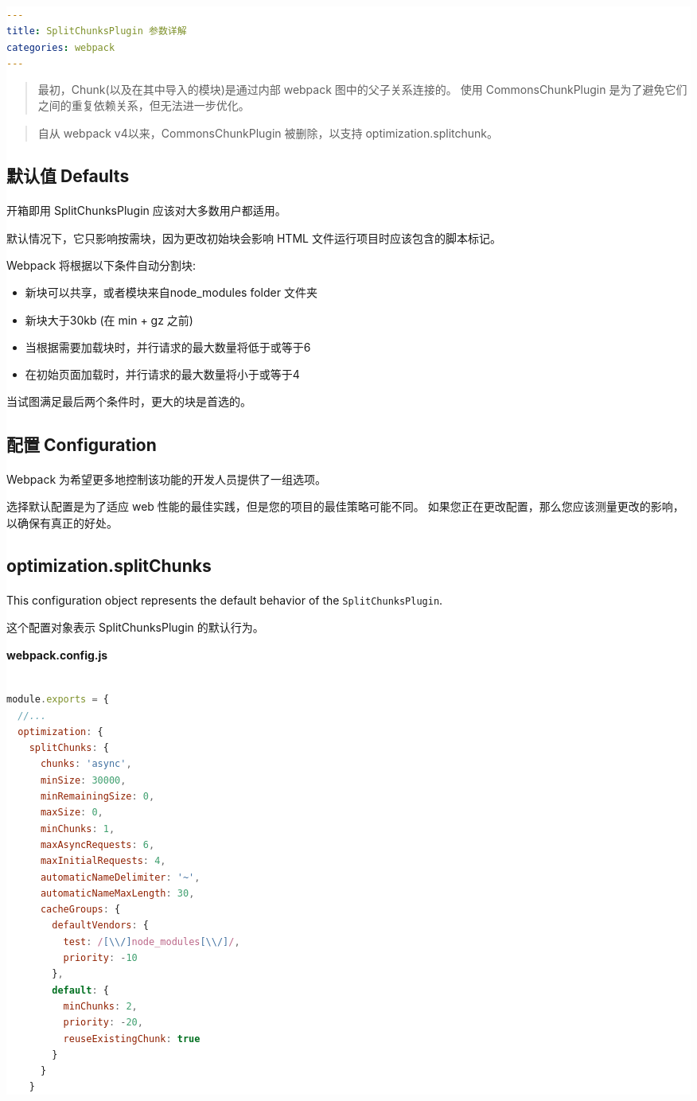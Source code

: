 ```yaml
---
title: SplitChunksPlugin 参数详解
categories: webpack
---
```


> 最初，Chunk(以及在其中导入的模块)是通过内部 webpack 图中的父子关系连接的。 使用 CommonsChunkPlugin 是为了避免它们之间的重复依赖关系，但无法进一步优化。

> 自从 webpack v4以来，CommonsChunkPlugin 被删除，以支持 optimization.splitchunk。

## 默认值 Defaults

开箱即用 SplitChunksPlugin 应该对大多数用户都适用。

默认情况下，它只影响按需块，因为更改初始块会影响 HTML 文件运行项目时应该包含的脚本标记。

Webpack 将根据以下条件自动分割块:

* 新块可以共享，或者模块来自node_modules folder 文件夹
* 新块大于30kb (在 min + gz 之前)

* 当根据需要加载块时，并行请求的最大数量将低于或等于6
* 在初始页面加载时，并行请求的最大数量将小于或等于4

当试图满足最后两个条件时，更大的块是首选的。

## 配置 Configuration

Webpack 为希望更多地控制该功能的开发人员提供了一组选项。

选择默认配置是为了适应 web 性能的最佳实践，但是您的项目的最佳策略可能不同。 如果您正在更改配置，那么您应该测量更改的影响，以确保有真正的好处。

## optimization.splitChunks

This configuration object represents the default behavior of the `SplitChunksPlugin`.

这个配置对象表示 SplitChunksPlugin 的默认行为。

__webpack.config.js__

```webpack.config.js

module.exports = {
  //...
  optimization: {
    splitChunks: {
      chunks: 'async',
      minSize: 30000,
      minRemainingSize: 0,
      maxSize: 0,
      minChunks: 1,
      maxAsyncRequests: 6,
      maxInitialRequests: 4,
      automaticNameDelimiter: '~',
      automaticNameMaxLength: 30,
      cacheGroups: {
        defaultVendors: {
          test: /[\\/]node_modules[\\/]/,
          priority: -10
        },
        default: {
          minChunks: 2,
          priority: -20,
          reuseExistingChunk: true
        }
      }
    }
```